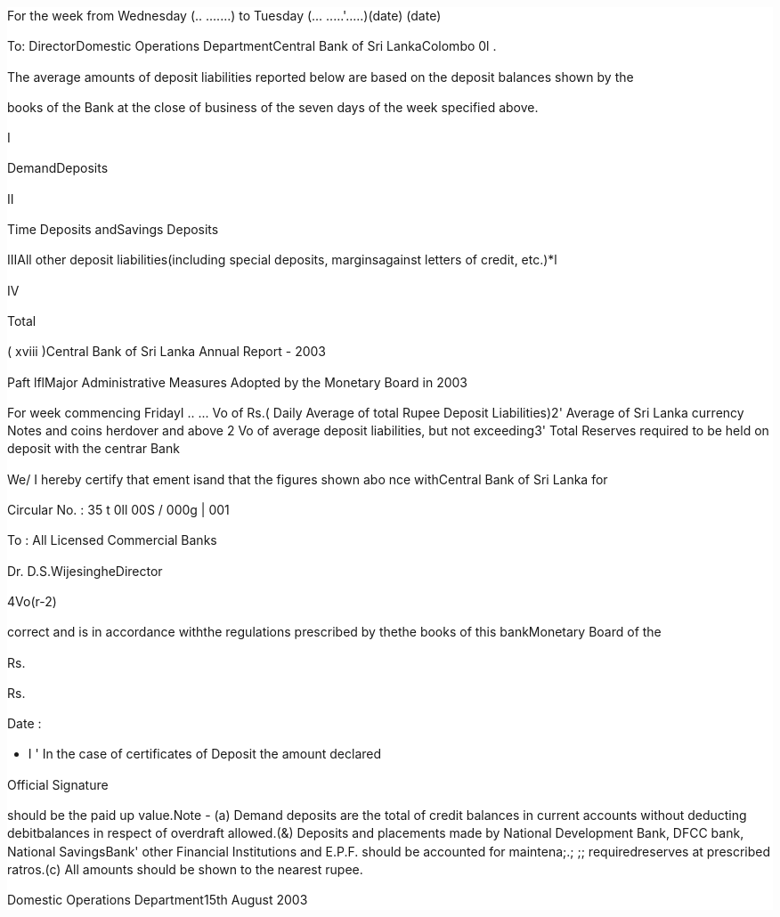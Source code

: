 For the week from Wednesday (.. .......) to Tuesday (... .....'.....)(date) (date)

To: DirectorDomestic Operations DepartmentCentral Bank of Sri LankaColombo 0l .

The average amounts of deposit liabilities reported below are based on the deposit balances shown by the

books of the Bank at the close of business of the seven days of the week specified above.

I

DemandDeposits

II

Time Deposits andSavings Deposits

IIIAll other deposit liabilities(including special deposits, marginsagainst letters of credit, etc.)*l

IV

Total

( xviii )Central Bank of Sri Lanka Annual Report - 2003

Paft lflMajor Administrative Measures Adopted by the Monetary Board in 2003

For week commencing FridayI .. ... Vo of Rs.( Daily Average of total Rupee Deposit Liabilities)2' Average of Sri Lanka currency Notes and coins herdover and above 2 Vo of average deposit liabilities, but not exceeding3' Total Reserves required to be held on deposit with the centrar Bank

We/ I hereby certify that ement isand that the figures shown abo nce withCentral Bank of Sri Lanka for

Circular No. : 35 t 0ll 00S / 000g | 001

To : All Licensed Commercial Banks

Dr. D.S.WijesingheDirector

4Vo(r-2)

correct and is in accordance withthe regulations prescribed by thethe books of this bankMonetary Board of the

Rs.

Rs.

Date :

* I ' In the case of certificates of Deposit the amount declared

Official Signature

should be the paid up value.Note - (a) Demand deposits are the total of credit balances in current accounts without deducting debitbalances in respect of overdraft allowed.(&) Deposits and placements made by National Development Bank, DFCC bank, National SavingsBank' other Financial Institutions and E.P.F. should be accounted for maintena;.; ;; requiredreserves at prescribed ratros.(c) All amounts should be shown to the nearest rupee.

Domestic Operations Department15th August 2003
